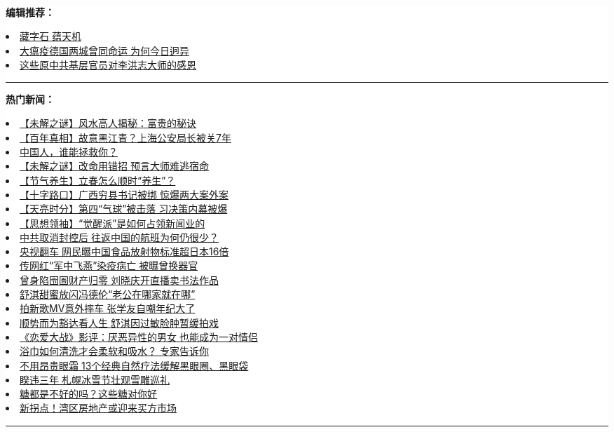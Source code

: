 
<strong>编辑推荐：</strong>
<li><a href="https://github.com/19920513/djy/blob/master/gb/14/6/9/n4173977.md?dfh#1" target="_blank">藏字石 蕴天机</a></li><li><a href="https://github.com/tsiac2612/djy/blob/master/gb/20/2/7/n11851768.md#1" target="_blank">大瘟疫德国两城曾同命运 为何今日迥异</a></li><li><a href="https://github.com/tsiac2612/djy/blob/master/gb/18/11/6/n10834201.md#1" target="_blank">这些原中共基层官员对李洪志大师的感恩</a></li>
<hr>

<strong>热门新闻：</strong>
<li><a href="https://github.com/19920513/djy/blob/master/gb/23/2/8/n13924979.md#1">【未解之谜】风水高人揭秘：富贵的秘诀</a></li>
<li><a href="https://github.com/19920513/djy/blob/master/gb/23/2/6/n13923685.md#1">【百年真相】故意黑江青？上海公安局长被关7年</a></li>
<li><a href="https://github.com/19920513/djy/blob/master/gb/23/2/2/n13920929.md#1">中国人，谁能拯救你？</a></li>
<li><a href="https://github.com/19920513/djy/blob/master/gb/23/2/11/n13927307.md#1">【未解之谜】改命用错招 预言大师难逃宿命</a></li>
<li><a href="https://github.com/19920513/djy/blob/master/gb/23/2/5/n13923126.md#1">【节气养生】立春怎么顺时“养生”？</a></li>
<li><a href="https://github.com/19920513/djy/blob/master/gb/23/2/11/n13927637.md#1">【十字路口】广西穷县书记被绑 惊爆两大案外案</a></li>
<li><a href="https://github.com/19920513/djy/blob/master/gb/23/2/12/n13928361.md#1">【天亮时分】第四“气球”被击落 习决策内幕被爆</a></li>
<li><a href="https://github.com/19920513/djy/blob/master/gb/22/12/31/n13895817.md#1">【思想领袖】“觉醒派”是如何占领新闻业的</a></li>
<li><a href="https://github.com/19920513/djy/blob/master/gb/23/2/10/n13927289.md#1">中共取消封控后 往返中国的航班为何仍很少？</a></li>
<li><a href="https://github.com/19920513/djy/blob/master/gb/23/2/11/n13927753.md#1">央视翻车 网民曝中国食品放射物标准超日本16倍</a></li>
<li><a href="https://github.com/19920513/djy/blob/master/gb/23/2/11/n13927460.md#1">传网红“军中飞燕”染疫病亡 被曝曾换器官</a></li>
<li><a href="https://github.com/19920513/djy/blob/master/gb/23/2/10/n13927287.md#1">曾身陷囹圄财产归零 刘晓庆开直播卖书法作品</a></li>
<li><a href="https://github.com/19920513/djy/blob/master/gb/23/2/11/n13927303.md#1">舒淇甜蜜放闪冯德伦“老公在哪家就在哪”</a></li>
<li><a href="https://github.com/19920513/djy/blob/master/gb/23/2/10/n13927257.md#1">拍新歌MV意外摔车 张学友自嘲年纪大了</a></li>
<li><a href="https://github.com/19920513/djy/blob/master/gb/23/2/10/n13926824.md#1">顺势而为豁达看人生 舒淇因过敏脸肿暂缓拍戏</a></li>
<li><a href="https://github.com/19920513/djy/blob/master/gb/23/2/11/n13927720.md#1">《恋爱大战》影评：厌恶异性的男女 也能成为一对情侣</a></li>
<li><a href="https://github.com/19920513/djy/blob/master/gb/23/2/10/n13926920.md#1">浴巾如何清洗才会柔软和吸水？ 专家告诉你</a></li>
<li><a href="https://github.com/19920513/djy/blob/master/gb/23/2/5/n13923230.md#1">不用昂贵眼霜 13个经典自然疗法缓解黑眼圈、黑眼袋</a></li>
<li><a href="https://github.com/19920513/djy/blob/master/gb/23/2/10/n13927000.md#1">睽违三年 札幌冰雪节壮观雪雕巡礼</a></li>
<li><a href="https://github.com/19920513/djy/blob/master/gb/23/2/12/n13928109.md#1">糖都是不好的吗？这些糖对你好</a></li>
<li><a href="https://github.com/19920513/djy/blob/master/gb/23/2/11/n13927436.md#1">新拐点！湾区房地产或迎来买方市场</a></li>
<hr>
